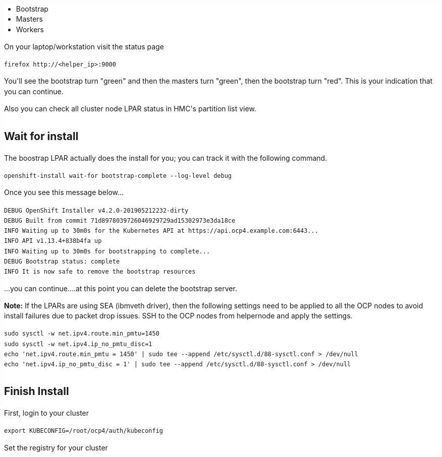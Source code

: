 * Bootstrap
* Masters
* Workers

On your laptop/workstation visit the status page

```
firefox http://<helper_ip>:9000
```

You'll see the bootstrap turn "green" and then the masters turn "green", then the bootstrap turn "red". This is your indication that you can continue.

Also you can check all cluster node LPAR status in HMC's partition list view.

## Wait for install

The boostrap LPAR actually does the install for you; you can track it with the following command.

```
openshift-install wait-for bootstrap-complete --log-level debug
```

Once you see this message below...

```
DEBUG OpenShift Installer v4.2.0-201905212232-dirty
DEBUG Built from commit 71d8978039726046929729ad15302973e3da18ce
INFO Waiting up to 30m0s for the Kubernetes API at https://api.ocp4.example.com:6443...
INFO API v1.13.4+838b4fa up
INFO Waiting up to 30m0s for bootstrapping to complete...
DEBUG Bootstrap status: complete
INFO It is now safe to remove the bootstrap resources
```

...you can continue....at this point you can delete the bootstrap server.

**Note:**
If the LPARs are using SEA (ibmveth driver), then the following settings need to be applied to all the OCP nodes
to avoid install failures due to packet drop issues. SSH to the OCP nodes from helpernode and apply the settings.
```
sudo sysctl -w net.ipv4.route.min_pmtu=1450
sudo sysctl -w net.ipv4.ip_no_pmtu_disc=1
echo 'net.ipv4.route.min_pmtu = 1450' | sudo tee --append /etc/sysctl.d/88-sysctl.conf > /dev/null
echo 'net.ipv4.ip_no_pmtu_disc = 1' | sudo tee --append /etc/sysctl.d/88-sysctl.conf > /dev/null
```

## Finish Install

First, login to your cluster

```
export KUBECONFIG=/root/ocp4/auth/kubeconfig
```

Set the registry for your cluster
